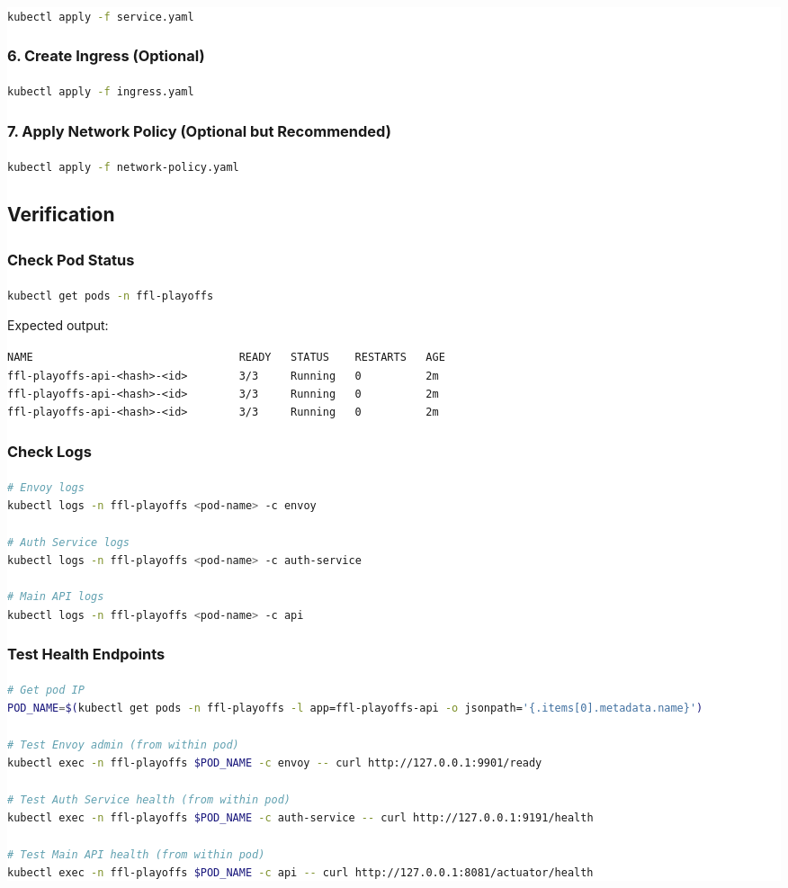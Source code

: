 ```bash
kubectl apply -f service.yaml
```

### 6. Create Ingress (Optional)

```bash
kubectl apply -f ingress.yaml
```

### 7. Apply Network Policy (Optional but Recommended)

```bash
kubectl apply -f network-policy.yaml
```

## Verification

### Check Pod Status

```bash
kubectl get pods -n ffl-playoffs
```

Expected output:
```
NAME                                READY   STATUS    RESTARTS   AGE
ffl-playoffs-api-<hash>-<id>        3/3     Running   0          2m
ffl-playoffs-api-<hash>-<id>        3/3     Running   0          2m
ffl-playoffs-api-<hash>-<id>        3/3     Running   0          2m
```

### Check Logs

```bash
# Envoy logs
kubectl logs -n ffl-playoffs <pod-name> -c envoy

# Auth Service logs
kubectl logs -n ffl-playoffs <pod-name> -c auth-service

# Main API logs
kubectl logs -n ffl-playoffs <pod-name> -c api
```

### Test Health Endpoints

```bash
# Get pod IP
POD_NAME=$(kubectl get pods -n ffl-playoffs -l app=ffl-playoffs-api -o jsonpath='{.items[0].metadata.name}')

# Test Envoy admin (from within pod)
kubectl exec -n ffl-playoffs $POD_NAME -c envoy -- curl http://127.0.0.1:9901/ready

# Test Auth Service health (from within pod)
kubectl exec -n ffl-playoffs $POD_NAME -c auth-service -- curl http://127.0.0.1:9191/health

# Test Main API health (from within pod)
kubectl exec -n ffl-playoffs $POD_NAME -c api -- curl http://127.0.0.1:8081/actuator/health
```
